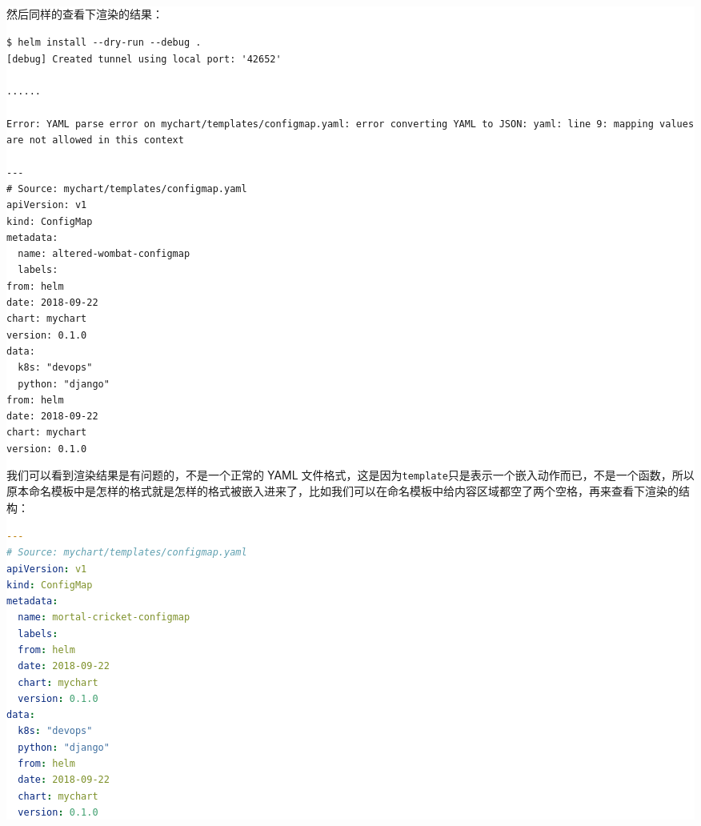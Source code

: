 然后同样的查看下渲染的结果：
```shell
$ helm install --dry-run --debug .
[debug] Created tunnel using local port: '42652'

......

Error: YAML parse error on mychart/templates/configmap.yaml: error converting YAML to JSON: yaml: line 9: mapping values are not allowed in this context

---
# Source: mychart/templates/configmap.yaml
apiVersion: v1
kind: ConfigMap
metadata:
  name: altered-wombat-configmap
  labels:
from: helm
date: 2018-09-22
chart: mychart
version: 0.1.0
data:
  k8s: "devops"
  python: "django"
from: helm
date: 2018-09-22
chart: mychart
version: 0.1.0
```

我们可以看到渲染结果是有问题的，不是一个正常的 YAML 文件格式，这是因为`template`只是表示一个嵌入动作而已，不是一个函数，所以原本命名模板中是怎样的格式就是怎样的格式被嵌入进来了，比如我们可以在命名模板中给内容区域都空了两个空格，再来查看下渲染的结构：
```yaml
---
# Source: mychart/templates/configmap.yaml
apiVersion: v1
kind: ConfigMap
metadata:
  name: mortal-cricket-configmap
  labels:
  from: helm
  date: 2018-09-22
  chart: mychart
  version: 0.1.0
data:
  k8s: "devops"
  python: "django"
  from: helm
  date: 2018-09-22
  chart: mychart
  version: 0.1.0
```
